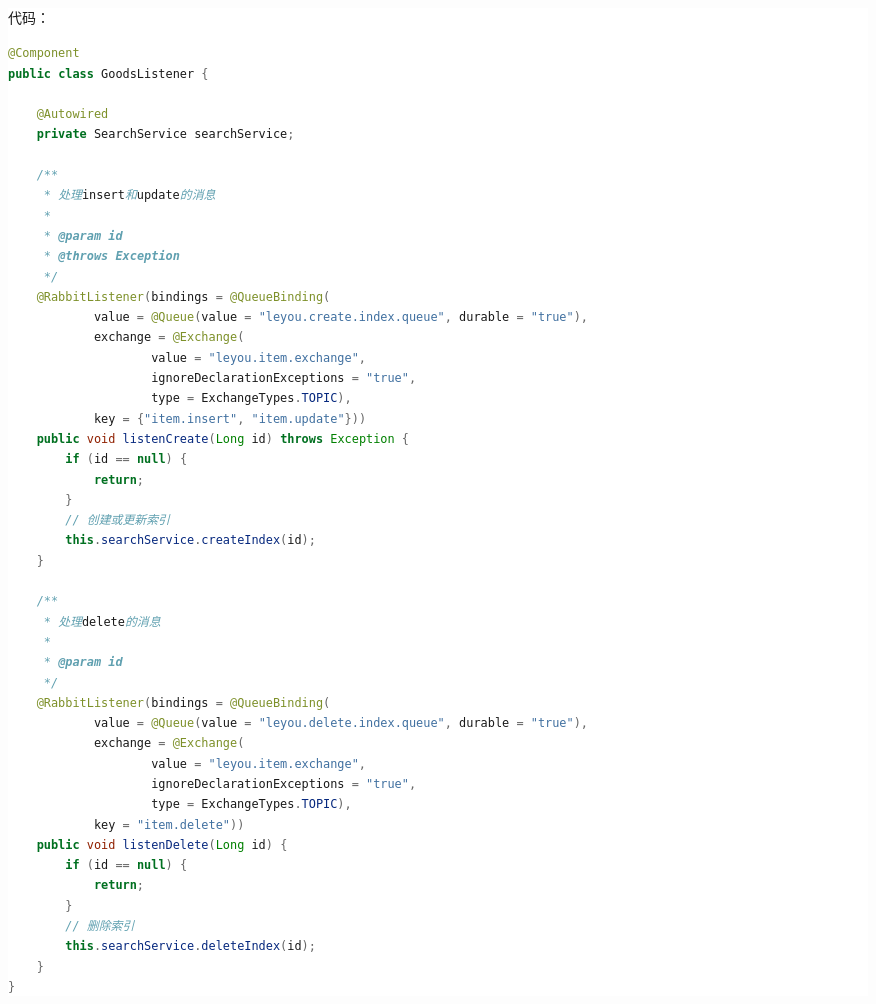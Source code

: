 代码：

```java
@Component
public class GoodsListener {

    @Autowired
    private SearchService searchService;

    /**
     * 处理insert和update的消息
     *
     * @param id
     * @throws Exception
     */
    @RabbitListener(bindings = @QueueBinding(
            value = @Queue(value = "leyou.create.index.queue", durable = "true"),
            exchange = @Exchange(
                    value = "leyou.item.exchange",
                    ignoreDeclarationExceptions = "true",
                    type = ExchangeTypes.TOPIC),
            key = {"item.insert", "item.update"}))
    public void listenCreate(Long id) throws Exception {
        if (id == null) {
            return;
        }
        // 创建或更新索引
        this.searchService.createIndex(id);
    }

    /**
     * 处理delete的消息
     *
     * @param id
     */
    @RabbitListener(bindings = @QueueBinding(
            value = @Queue(value = "leyou.delete.index.queue", durable = "true"),
            exchange = @Exchange(
                    value = "leyou.item.exchange",
                    ignoreDeclarationExceptions = "true",
                    type = ExchangeTypes.TOPIC),
            key = "item.delete"))
    public void listenDelete(Long id) {
        if (id == null) {
            return;
        }
        // 删除索引
        this.searchService.deleteIndex(id);
    }
}
```
